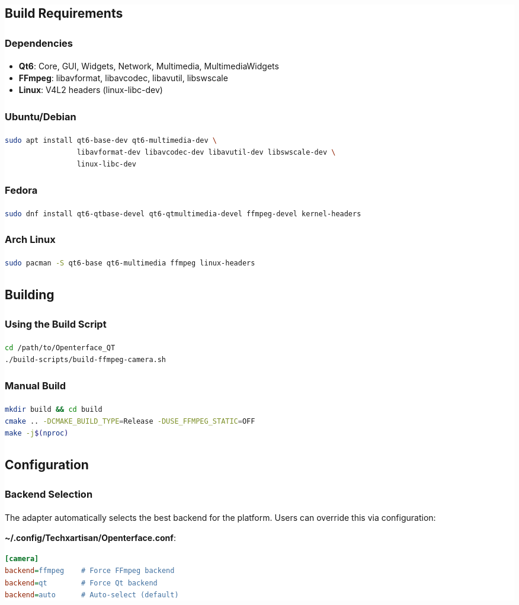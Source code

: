 ## Build Requirements

### Dependencies
- **Qt6**: Core, GUI, Widgets, Network, Multimedia, MultimediaWidgets
- **FFmpeg**: libavformat, libavcodec, libavutil, libswscale
- **Linux**: V4L2 headers (linux-libc-dev)

### Ubuntu/Debian
```bash
sudo apt install qt6-base-dev qt6-multimedia-dev \
                 libavformat-dev libavcodec-dev libavutil-dev libswscale-dev \
                 linux-libc-dev
```

### Fedora
```bash
sudo dnf install qt6-qtbase-devel qt6-qtmultimedia-devel ffmpeg-devel kernel-headers
```

### Arch Linux
```bash
sudo pacman -S qt6-base qt6-multimedia ffmpeg linux-headers
```

## Building

### Using the Build Script
```bash
cd /path/to/Openterface_QT
./build-scripts/build-ffmpeg-camera.sh
```

### Manual Build
```bash
mkdir build && cd build
cmake .. -DCMAKE_BUILD_TYPE=Release -DUSE_FFMPEG_STATIC=OFF
make -j$(nproc)
```

## Configuration

### Backend Selection

The adapter automatically selects the best backend for the platform. Users can override this via configuration:

**~/.config/Techxartisan/Openterface.conf**:
```ini
[camera]
backend=ffmpeg    # Force FFmpeg backend
backend=qt        # Force Qt backend  
backend=auto      # Auto-select (default)
```
